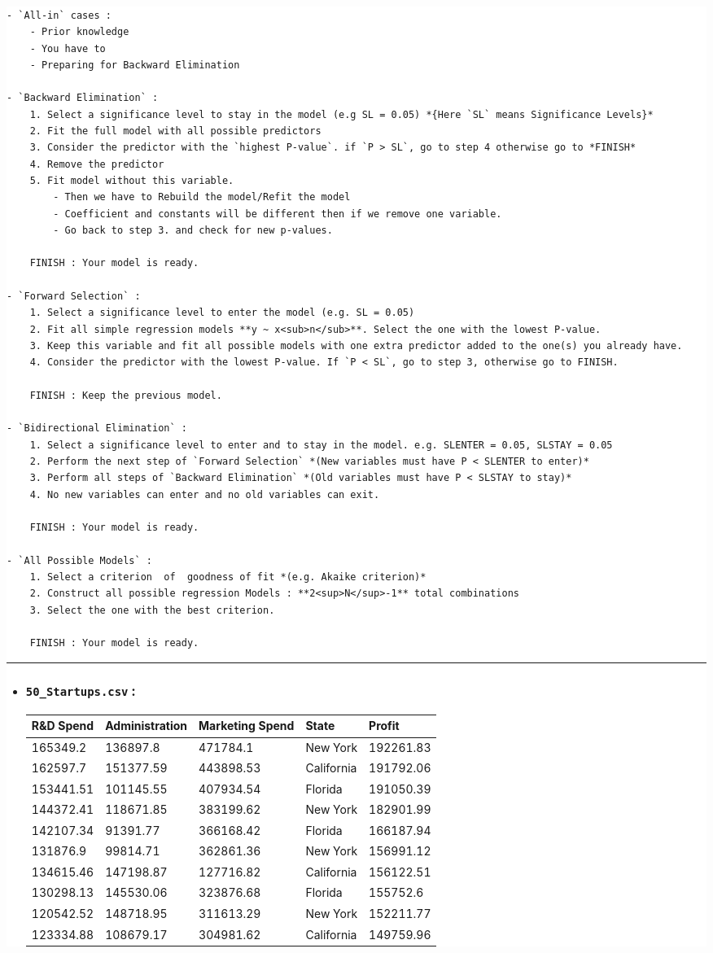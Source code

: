 	- `All-in` cases : 
		- Prior knowledge
		- You have to 
		- Preparing for Backward Elimination
	
	- `Backward Elimination` :
		1. Select a significance level to stay in the model (e.g SL = 0.05) *{Here `SL` means Significance Levels}*
		2. Fit the full model with all possible predictors
		3. Consider the predictor with the `highest P-value`. if `P > SL`, go to step 4 otherwise go to *FINISH*
		4. Remove the predictor
		5. Fit model without this variable. 
			- Then we have to Rebuild the model/Refit the model
			- Coefficient and constants will be different then if we remove one variable.
			- Go back to step 3. and check for new p-values.
			
		FINISH : Your model is ready.
	
	- `Forward Selection` : 
		1. Select a significance level to enter the model (e.g. SL = 0.05)
		2. Fit all simple regression models **y ~ x<sub>n</sub>**. Select the one with the lowest P-value.
		3. Keep this variable and fit all possible models with one extra predictor added to the one(s) you already have.
		4. Consider the predictor with the lowest P-value. If `P < SL`, go to step 3, otherwise go to FINISH.
		
		FINISH : Keep the previous model.
		
	- `Bidirectional Elimination` :
		1. Select a significance level to enter and to stay in the model. e.g. SLENTER = 0.05, SLSTAY = 0.05
		2. Perform the next step of `Forward Selection` *(New variables must have P < SLENTER to enter)*
		3. Perform all steps of `Backward Elimination` *(Old variables must have P < SLSTAY to stay)*
		4. No new variables can enter and no old variables can exit.
		
		FINISH : Your model is ready.
		
	- `All Possible Models` : 
		1. Select a criterion  of  goodness of fit *(e.g. Akaike criterion)*
		2. Construct all possible regression Models : **2<sup>N</sup>-1** total combinations
		3. Select the one with the best criterion.
		
		FINISH : Your model is ready.
		
---

- ### `50_Startups.csv` : 

	|R&D Spend|Administration|Marketing Spend|State     |Profit   |
	|---------|--------------|---------------|----------|---------|
	|165349.2 |136897.8      |471784.1       |New York  |192261.83|
	|162597.7 |151377.59     |443898.53      |California|191792.06|
	|153441.51|101145.55     |407934.54      |Florida   |191050.39|
	|144372.41|118671.85     |383199.62      |New York  |182901.99|
	|142107.34|91391.77      |366168.42      |Florida   |166187.94|
	|131876.9 |99814.71      |362861.36      |New York  |156991.12|
	|134615.46|147198.87     |127716.82      |California|156122.51|
	|130298.13|145530.06     |323876.68      |Florida   |155752.6 |
	|120542.52|148718.95     |311613.29      |New York  |152211.77|
	|123334.88|108679.17     |304981.62      |California|149759.96|
